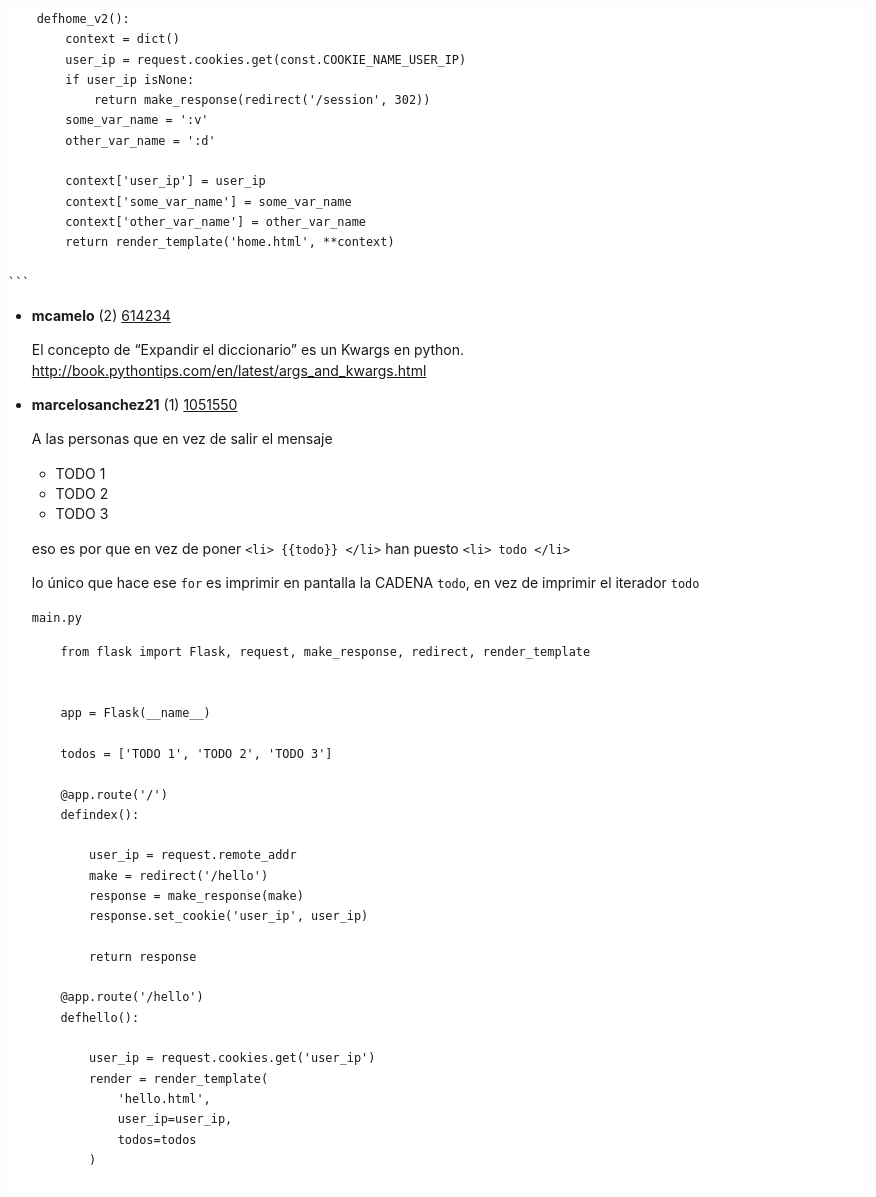 	    
	    defhome_v2():
	        context = dict()
	        user_ip = request.cookies.get(const.COOKIE_NAME_USER_IP)
	        if user_ip isNone:
	            return make_response(redirect('/session', 302))
	        some_var_name = ':v'
	        other_var_name = ':d'
	    
	        context['user_ip'] = user_ip
	        context['some_var_name'] = some_var_name
	        context['other_var_name'] = other_var_name
	        return render_template('home.html', **context)
	    
	```

* **mcamelo** (2) [614234](https://platzi.com/comentario/614234/) 

	El concepto de “Expandir el diccionario” es un Kwargs en python.  
	<http://book.pythontips.com/en/latest/args_and_kwargs.html>

* **marcelosanchez21** (1) [1051550](https://platzi.com/comentario/1051550/) 

	A las personas que en vez de salir el mensaje
	
	* TODO 1
	* TODO 2
	* TODO 3
	
	
	
	eso es por que en vez de poner `<li> {{todo}} </li>` han puesto `<li> todo </li>`
	
	lo único que hace ese `for` es imprimir en pantalla la CADENA `todo`, en vez de imprimir el iterador `todo`
	
	`main.py`
	``` 
	    from flask import Flask, request, make_response, redirect, render_template
	    
	    
	    app = Flask(__name__)
	    
	    todos = ['TODO 1', 'TODO 2', 'TODO 3']
	    
	    @app.route('/')
	    defindex():
	    
	        user_ip = request.remote_addr
	        make = redirect('/hello')
	        response = make_response(make)
	        response.set_cookie('user_ip', user_ip)
	    
	        return response
	    
	    @app.route('/hello')
	    defhello():    
	        
	        user_ip = request.cookies.get('user_ip')
	        render = render_template(
	            'hello.html', 
	            user_ip=user_ip, 
	            todos=todos
	        )
	    